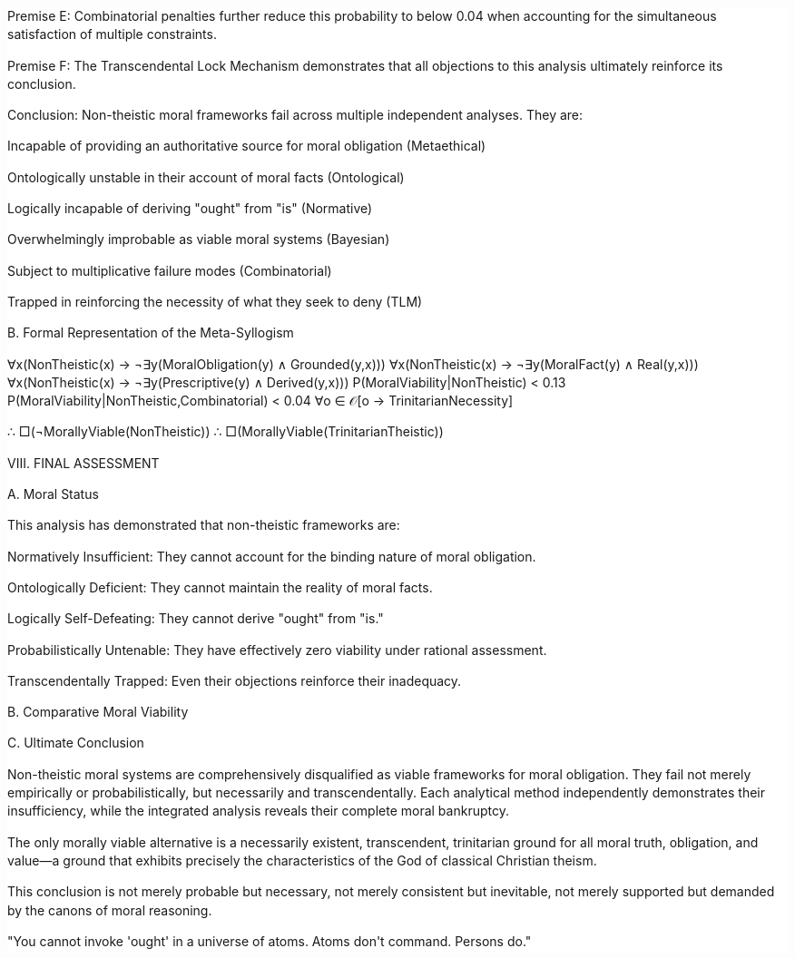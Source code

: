 Premise E: Combinatorial penalties further reduce this probability to below 0.04 when accounting for the simultaneous satisfaction of multiple constraints.

Premise F: The Transcendental Lock Mechanism demonstrates that all objections to this analysis ultimately reinforce its conclusion.

Conclusion: Non-theistic moral frameworks fail across multiple independent analyses. They are:

Incapable of providing an authoritative source for moral obligation (Metaethical)

Ontologically unstable in their account of moral facts (Ontological)

Logically incapable of deriving "ought" from "is" (Normative)

Overwhelmingly improbable as viable moral systems (Bayesian)

Subject to multiplicative failure modes (Combinatorial)

Trapped in reinforcing the necessity of what they seek to deny (TLM)

B. Formal Representation of the Meta-Syllogism

∀x(NonTheistic(x) → ¬∃y(MoralObligation(y) ∧ Grounded(y,x)))
∀x(NonTheistic(x) → ¬∃y(MoralFact(y) ∧ Real(y,x)))
∀x(NonTheistic(x) → ¬∃y(Prescriptive(y) ∧ Derived(y,x)))
P(MoralViability|NonTheistic) < 0.13
P(MoralViability|NonTheistic,Combinatorial) < 0.04
∀o ∈ 𝒪[o → TrinitarianNecessity]

∴ □(¬MorallyViable(NonTheistic))
∴ □(MorallyViable(TrinitarianTheistic))

VIII. FINAL ASSESSMENT

A. Moral Status

This analysis has demonstrated that non-theistic frameworks are:

Normatively Insufficient: They cannot account for the binding nature of moral obligation.

Ontologically Deficient: They cannot maintain the reality of moral facts.

Logically Self-Defeating: They cannot derive "ought" from "is."

Probabilistically Untenable: They have effectively zero viability under rational assessment.

Transcendentally Trapped: Even their objections reinforce their inadequacy.

B. Comparative Moral Viability

C. Ultimate Conclusion

Non-theistic moral systems are comprehensively disqualified as viable frameworks for moral obligation. They fail not merely empirically or probabilistically, but necessarily and transcendentally. Each analytical method independently demonstrates their insufficiency, while the integrated analysis reveals their complete moral bankruptcy.

The only morally viable alternative is a necessarily existent, transcendent, trinitarian ground for all moral truth, obligation, and value—a ground that exhibits precisely the characteristics of the God of classical Christian theism.

This conclusion is not merely probable but necessary, not merely consistent but inevitable, not merely supported but demanded by the canons of moral reasoning.

"You cannot invoke 'ought' in a universe of atoms. Atoms don't command. Persons do."